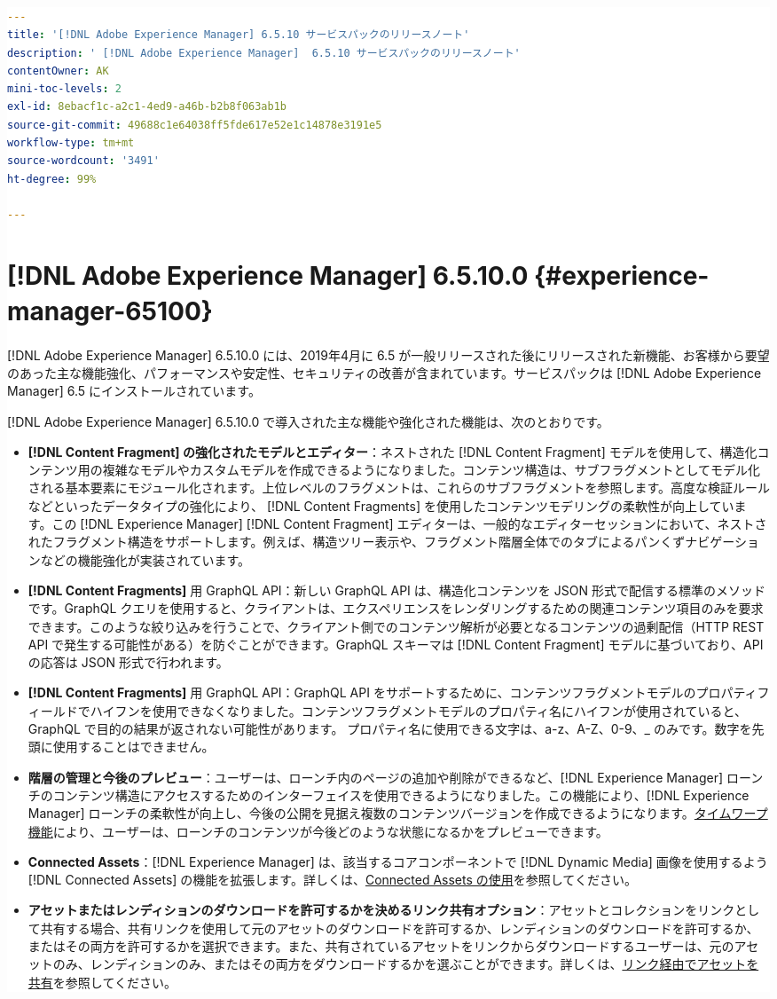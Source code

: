 ```yaml
---
title: '[!DNL Adobe Experience Manager] 6.5.10 サービスパックのリリースノート'
description: ' [!DNL Adobe Experience Manager]  6.5.10 サービスパックのリリースノート'
contentOwner: AK
mini-toc-levels: 2
exl-id: 8ebacf1c-a2c1-4ed9-a46b-b2b8f063ab1b
source-git-commit: 49688c1e64038ff5fde617e52e1c14878e3191e5
workflow-type: tm+mt
source-wordcount: '3491'
ht-degree: 99%

---
```


# [!DNL Adobe Experience Manager] 6.5.10.0 {#experience-manager-65100}

[!DNL Adobe Experience Manager] 6.5.10.0 には、2019年4月に 6.5 が一般リリースされた後にリリースされた新機能、お客様から要望のあった主な機能強化、パフォーマンスや安定性、セキュリティの改善が含まれています。サービスパックは [!DNL Adobe Experience Manager] 6.5 にインストールされています。

[!DNL Adobe Experience Manager] 6.5.10.0 で導入された主な機能や強化された機能は、次のとおりです。

* **[!DNL Content Fragment] の強化されたモデルとエディター**：ネストされた [!DNL Content Fragment] モデルを使用して、構造化コンテンツ用の複雑なモデルやカスタムモデルを作成できるようになりました。コンテンツ構造は、サブフラグメントとしてモデル化される基本要素にモジュール化されます。上位レベルのフラグメントは、これらのサブフラグメントを参照します。高度な検証ルールなどといったデータタイプの強化により、 [!DNL Content Fragments] を使用したコンテンツモデリングの柔軟性が向上しています。この [!DNL Experience Manager] [!DNL Content Fragment] エディターは、一般的なエディターセッションにおいて、ネストされたフラグメント構造をサポートします。例えば、構造ツリー表示や、フラグメント階層全体でのタブによるパンくずナビゲーションなどの機能強化が実装されています。

* **[!DNL Content Fragments]** 用 GraphQL API：新しい GraphQL API は、構造化コンテンツを JSON 形式で配信する標準のメソッドです。GraphQL クエリを使用すると、クライアントは、エクスペリエンスをレンダリングするための関連コンテンツ項目のみを要求できます。このような絞り込みを行うことで、クライアント側でのコンテンツ解析が必要となるコンテンツの過剰配信（HTTP REST API で発生する可能性がある）を防ぐことができます。GraphQL スキーマは [!DNL Content Fragment] モデルに基づいており、API の応答は JSON 形式で行われます。

* **[!DNL Content Fragments]** 用 GraphQL API：GraphQL API をサポートするために、コンテンツフラグメントモデルのプロパティフィールドでハイフンを使用できなくなりました。コンテンツフラグメントモデルのプロパティ名にハイフンが使用されていると、GraphQL で目的の結果が返されない可能性があります。
プロパティ名に使用できる文字は、a-z、A-Z、0-9、_ のみです。数字を先頭に使用することはできません。

* **階層の管理と今後のプレビュー**：ユーザーは、ローンチ内のページの追加や削除ができるなど、[!DNL Experience Manager] ローンチのコンテンツ構造にアクセスするためのインターフェイスを使用できるようになりました。この機能により、[!DNL Experience Manager] ローンチの柔軟性が向上し、今後の公開を見据え複数のコンテンツバージョンを作成できるようになります。[タイムワープ機能](/help/sites-authoring/working-with-page-versions.md#timewarp)により、ユーザーは、ローンチのコンテンツが今後どのような状態になるかをプレビューできます。

* **Connected Assets**：[!DNL Experience Manager] は、該当するコアコンポーネントで [!DNL Dynamic Media] 画像を使用するよう [!DNL Connected Assets] の機能を拡張します。詳しくは、[Connected Assets の使用](/help/assets/use-assets-across-connected-assets-instances.md)を参照してください。

* **アセットまたはレンディションのダウンロードを許可するかを決めるリンク共有オプション**：アセットとコレクションをリンクとして共有する場合、共有リンクを使用して元のアセットのダウンロードを許可するか、レンディションのダウンロードを許可するか、またはその両方を許可するかを選択できます。また、共有されているアセットをリンクからダウンロードするユーザーは、元のアセットのみ、レンディションのみ、またはその両方をダウンロードするかを選ぶことができます。詳しくは、[リンク経由でアセットを共有](/help/assets/link-sharing.md)を参照してください。
